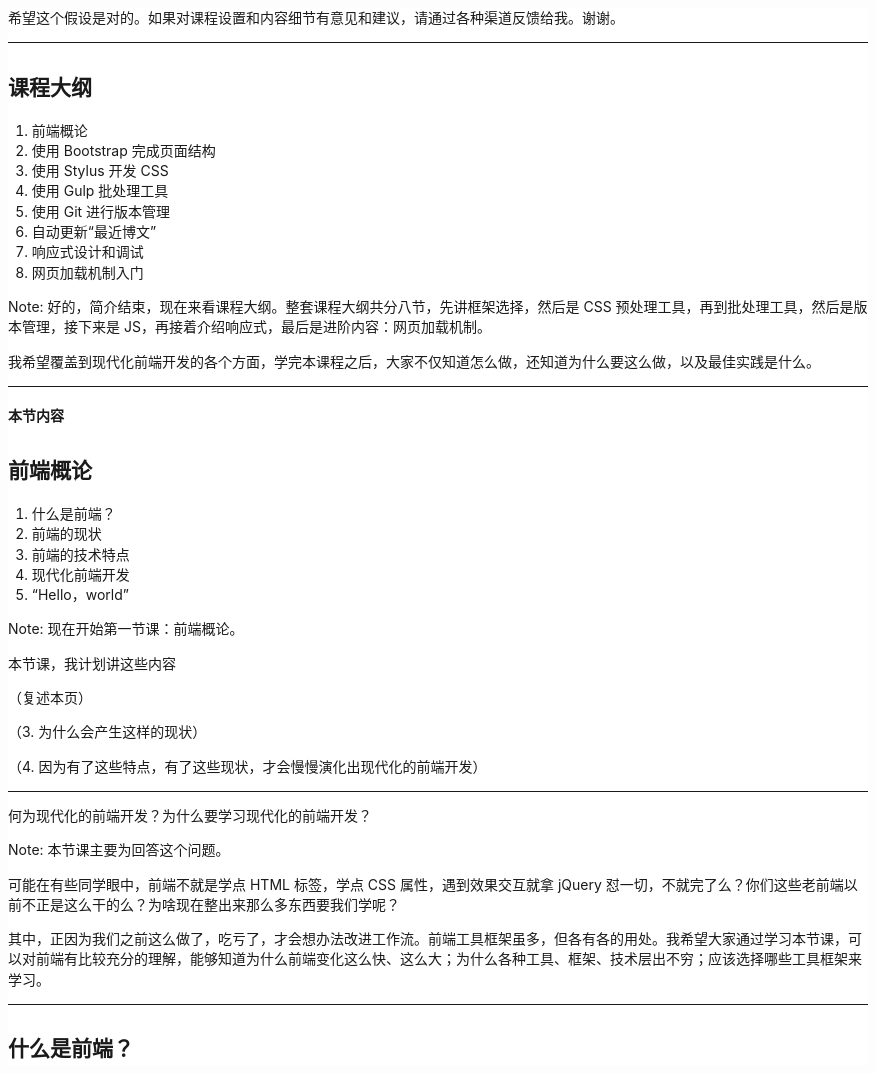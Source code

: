 希望这个假设是对的。如果对课程设置和内容细节有意见和建议，请通过各种渠道反馈给我。谢谢。

--------

## 课程大纲

1. 前端概论
2. 使用 Bootstrap 完成页面结构
3. 使用 Stylus 开发 CSS
4. 使用 Gulp 批处理工具
5. 使用 Git 进行版本管理
6. 自动更新“最近博文”
7. 响应式设计和调试
8. 网页加载机制入门

Note:
好的，简介结束，现在来看课程大纲。整套课程大纲共分八节，先讲框架选择，然后是 CSS 预处理工具，再到批处理工具，然后是版本管理，接下来是 JS，再接着介绍响应式，最后是进阶内容：网页加载机制。

我希望覆盖到现代化前端开发的各个方面，学完本课程之后，大家不仅知道怎么做，还知道为什么要这么做，以及最佳实践是什么。

--------

#### 本节内容
## 前端概论

1. 什么是前端？
2. 前端的现状
3. 前端的技术特点
4. 现代化前端开发
5. “Hello，world”

Note:
现在开始第一节课：前端概论。

本节课，我计划讲这些内容

（复述本页）

（3. 为什么会产生这样的现状）

（4. 因为有了这些特点，有了这些现状，才会慢慢演化出现代化的前端开发）

--------

何为现代化的前端开发？为什么要学习现代化的前端开发？

Note:
本节课主要为回答这个问题。

可能在有些同学眼中，前端不就是学点 HTML 标签，学点 CSS 属性，遇到效果交互就拿 jQuery 怼一切，不就完了么？你们这些老前端以前不正是这么干的么？为啥现在整出来那么多东西要我们学呢？

其中，正因为我们之前这么做了，吃亏了，才会想办法改进工作流。前端工具框架虽多，但各有各的用处。我希望大家通过学习本节课，可以对前端有比较充分的理解，能够知道为什么前端变化这么快、这么大；为什么各种工具、框架、技术层出不穷；应该选择哪些工具框架来学习。

--------

## 什么是前端？
